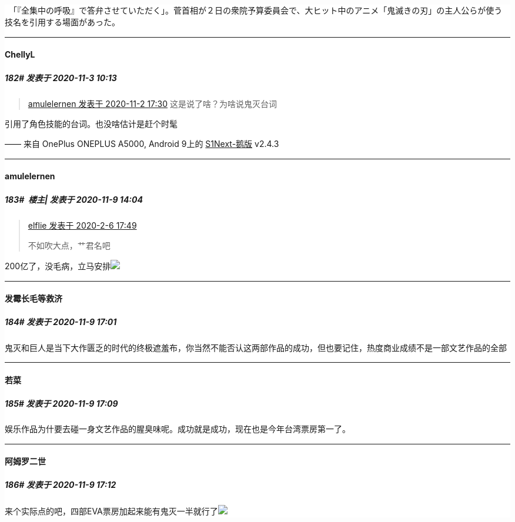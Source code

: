 
　「『全集中の呼吸』で答弁させていただく」。菅首相が２日の衆院予算委員会で、大ヒット中のアニメ「鬼滅きの刃」の主人公らが使う技名を引用する場面があった。


-----

####  ChellyL  
##### 182#       发表于 2020-11-3 10:13


<blockquote><a href="httphttps://bbs.saraba1st.com/2b/forum.php?mod=redirect&amp;goto=findpost&amp;pid=49261209&amp;ptid=1912413" target="_blank">amulelernen 发表于 2020-11-2 17:30</a>
这是说了啥？为啥说鬼灭台词</blockquote>
引用了角色技能的台词。也没啥估计是赶个时髦

—— 来自 OnePlus ONEPLUS A5000, Android 9上的 [S1Next-鹅版](https://github.com/ykrank/S1-Next/releases) v2.4.3


-----

####  amulelernen  
##### 183#         楼主| 发表于 2020-11-9 14:04


<blockquote><a href="httphttps://bbs.saraba1st.com/2b/forum.php?mod=redirect&amp;goto=findpost&amp;pid=46343900&amp;ptid=1912413" target="_blank">elflie 发表于 2020-2-6 17:49</a>

不如吹大点，艹君名吧</blockquote>
200亿了，没毛病，立马安排<img src="https://static.saraba1st.com/image/smiley/face2017/037.png" referrerpolicy="no-referrer">


-----

####  发霉长毛等救济  
##### 184#       发表于 2020-11-9 17:01


鬼灭和巨人是当下大作匮乏的时代的终极遮羞布，你当然不能否认这两部作品的成功，但也要记住，热度商业成绩不是一部文艺作品的全部


-----

####  若菜  
##### 185#       发表于 2020-11-9 17:09


娱乐作品为什要去碰一身文艺作品的腥臭味呢。成功就是成功，现在也是今年台湾票房第一了。


-----

####  阿姆罗二世  
##### 186#       发表于 2020-11-9 17:12


来个实际点的吧，四部EVA票房加起来能有鬼灭一半就行了<img src="https://static.saraba1st.com/image/smiley/face2017/037.png" referrerpolicy="no-referrer">

